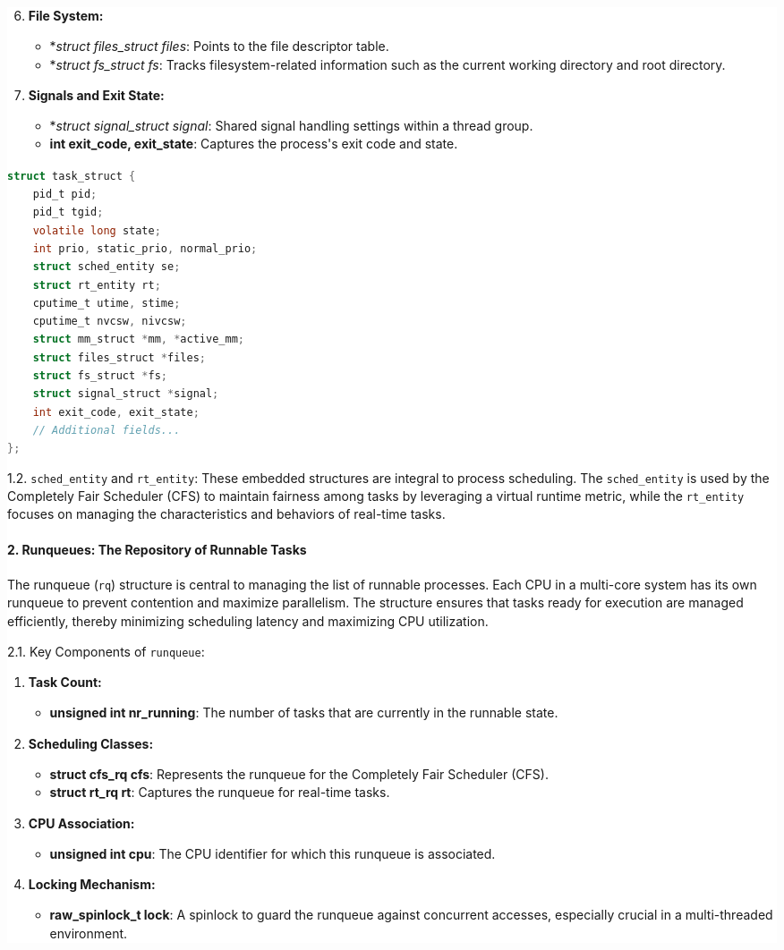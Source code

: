 6. **File System:**
   - **struct files_struct *files**: Points to the file descriptor table.
   - **struct fs_struct *fs**: Tracks filesystem-related information such as the current working directory and root directory.

7. **Signals and Exit State:**
   - **struct signal_struct *signal**: Shared signal handling settings within a thread group.
   - **int exit_code, exit_state**: Captures the process's exit code and state.

```C
struct task_struct {
    pid_t pid;
    pid_t tgid;
    volatile long state; 
    int prio, static_prio, normal_prio;
    struct sched_entity se;
    struct rt_entity rt;
    cputime_t utime, stime;
    cputime_t nvcsw, nivcsw;
    struct mm_struct *mm, *active_mm;
    struct files_struct *files;
    struct fs_struct *fs;
    struct signal_struct *signal;
    int exit_code, exit_state;
    // Additional fields...
};
```

1.2. `sched_entity` and `rt_entity`:
   These embedded structures are integral to process scheduling. The `sched_entity` is used by the Completely Fair Scheduler (CFS) to maintain fairness among tasks by leveraging a virtual runtime metric, while the `rt_entity` focuses on managing the characteristics and behaviors of real-time tasks.

#### 2. Runqueues: The Repository of Runnable Tasks

The runqueue (`rq`) structure is central to managing the list of runnable processes. Each CPU in a multi-core system has its own runqueue to prevent contention and maximize parallelism. The structure ensures that tasks ready for execution are managed efficiently, thereby minimizing scheduling latency and maximizing CPU utilization.

2.1. Key Components of `runqueue`:

1. **Task Count:**
   - **unsigned int nr_running**: The number of tasks that are currently in the runnable state.

2. **Scheduling Classes:**
   - **struct cfs_rq cfs**: Represents the runqueue for the Completely Fair Scheduler (CFS).
   - **struct rt_rq rt**: Captures the runqueue for real-time tasks.

3. **CPU Association:**
   - **unsigned int cpu**: The CPU identifier for which this runqueue is associated.

4. **Locking Mechanism:**
   - **raw_spinlock_t lock**: A spinlock to guard the runqueue against concurrent accesses, especially crucial in a multi-threaded environment.
